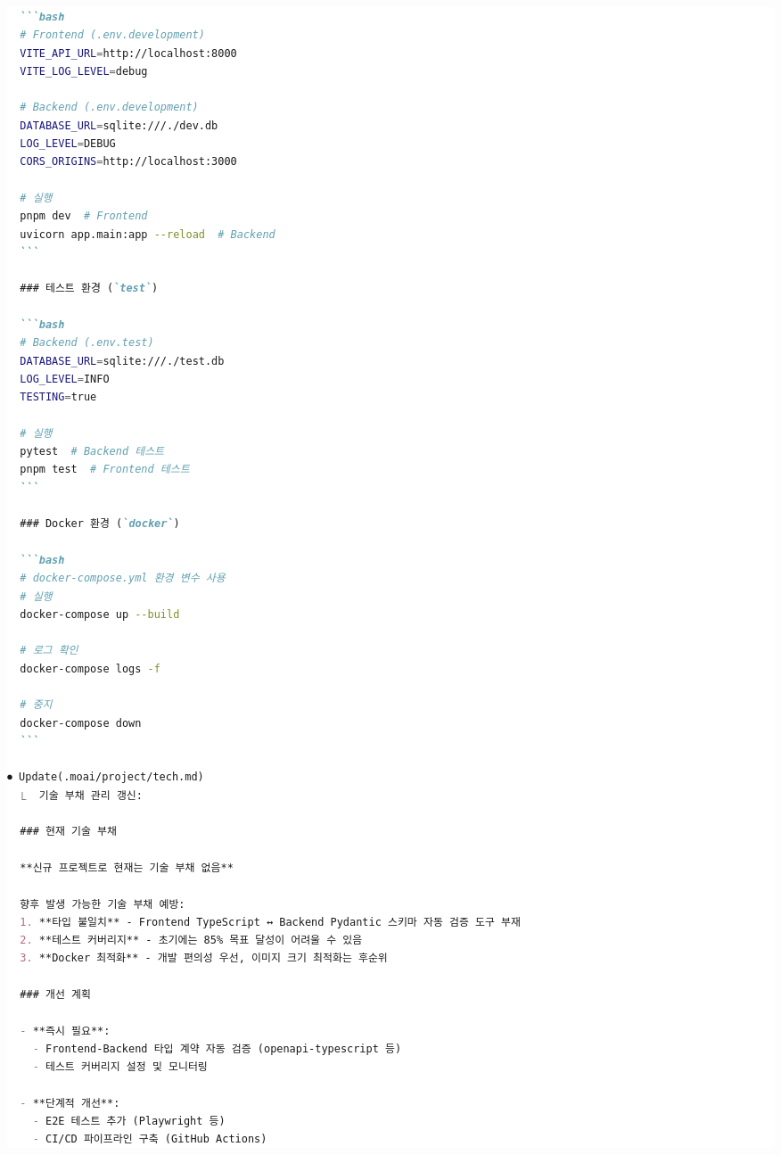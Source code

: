 ````markdown
  ```bash
  # Frontend (.env.development)
  VITE_API_URL=http://localhost:8000
  VITE_LOG_LEVEL=debug

  # Backend (.env.development)
  DATABASE_URL=sqlite:///./dev.db
  LOG_LEVEL=DEBUG
  CORS_ORIGINS=http://localhost:3000

  # 실행
  pnpm dev  # Frontend
  uvicorn app.main:app --reload  # Backend
  ```

  ### 테스트 환경 (`test`)

  ```bash
  # Backend (.env.test)
  DATABASE_URL=sqlite:///./test.db
  LOG_LEVEL=INFO
  TESTING=true

  # 실행
  pytest  # Backend 테스트
  pnpm test  # Frontend 테스트
  ```

  ### Docker 환경 (`docker`)

  ```bash
  # docker-compose.yml 환경 변수 사용
  # 실행
  docker-compose up --build

  # 로그 확인
  docker-compose logs -f

  # 중지
  docker-compose down
  ```

⏺ Update(.moai/project/tech.md)
  ⎿  기술 부채 관리 갱신:

  ### 현재 기술 부채

  **신규 프로젝트로 현재는 기술 부채 없음**

  향후 발생 가능한 기술 부채 예방:
  1. **타입 불일치** - Frontend TypeScript ↔ Backend Pydantic 스키마 자동 검증 도구 부재
  2. **테스트 커버리지** - 초기에는 85% 목표 달성이 어려울 수 있음
  3. **Docker 최적화** - 개발 편의성 우선, 이미지 크기 최적화는 후순위

  ### 개선 계획

  - **즉시 필요**:
    - Frontend-Backend 타입 계약 자동 검증 (openapi-typescript 등)
    - 테스트 커버리지 설정 및 모니터링

  - **단계적 개선**:
    - E2E 테스트 추가 (Playwright 등)
    - CI/CD 파이프라인 구축 (GitHub Actions)

````